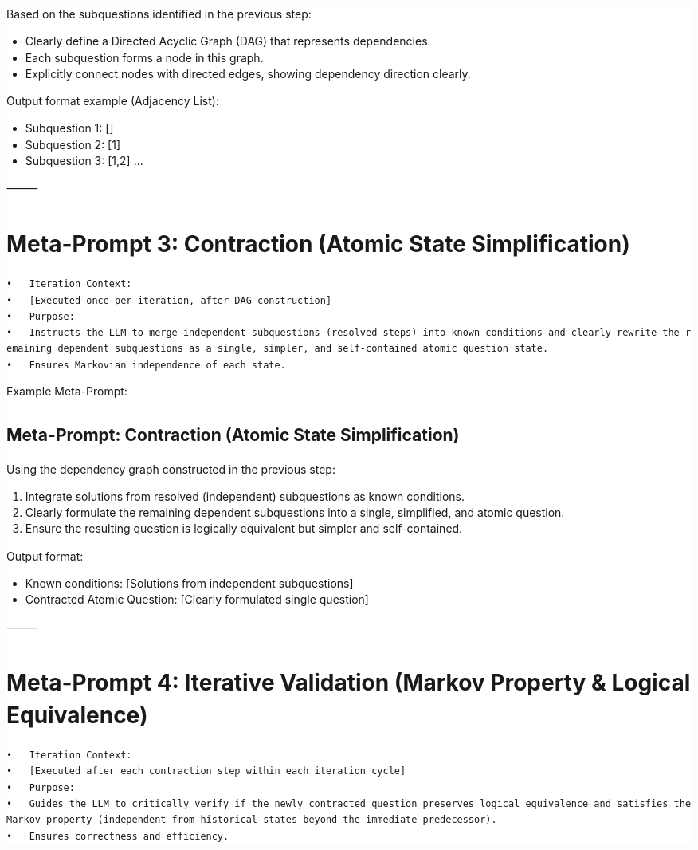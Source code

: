 Based on the subquestions identified in the previous step:

- Clearly define a Directed Acyclic Graph (DAG) that represents dependencies.
- Each subquestion forms a node in this graph.
- Explicitly connect nodes with directed edges, showing dependency direction clearly.

Output format example (Adjacency List):
- Subquestion 1: []
- Subquestion 2: [1]
- Subquestion 3: [1,2]
...



⸻

# Meta-Prompt 3: Contraction (Atomic State Simplification)
	•	Iteration Context:
	•	[Executed once per iteration, after DAG construction]
	•	Purpose:
	•	Instructs the LLM to merge independent subquestions (resolved steps) into known conditions and clearly rewrite the remaining dependent subquestions as a single, simpler, and self-contained atomic question state.
	•	Ensures Markovian independence of each state.

Example Meta-Prompt:

## Meta-Prompt: Contraction (Atomic State Simplification)

Using the dependency graph constructed in the previous step:

1. Integrate solutions from resolved (independent) subquestions as known conditions.
2. Clearly formulate the remaining dependent subquestions into a single, simplified, and atomic question.
3. Ensure the resulting question is logically equivalent but simpler and self-contained.

Output format:
- Known conditions: [Solutions from independent subquestions]
- Contracted Atomic Question: [Clearly formulated single question]



⸻

# Meta-Prompt 4: Iterative Validation (Markov Property & Logical Equivalence)
	•	Iteration Context:
	•	[Executed after each contraction step within each iteration cycle]
	•	Purpose:
	•	Guides the LLM to critically verify if the newly contracted question preserves logical equivalence and satisfies the Markov property (independent from historical states beyond the immediate predecessor).
	•	Ensures correctness and efficiency.
